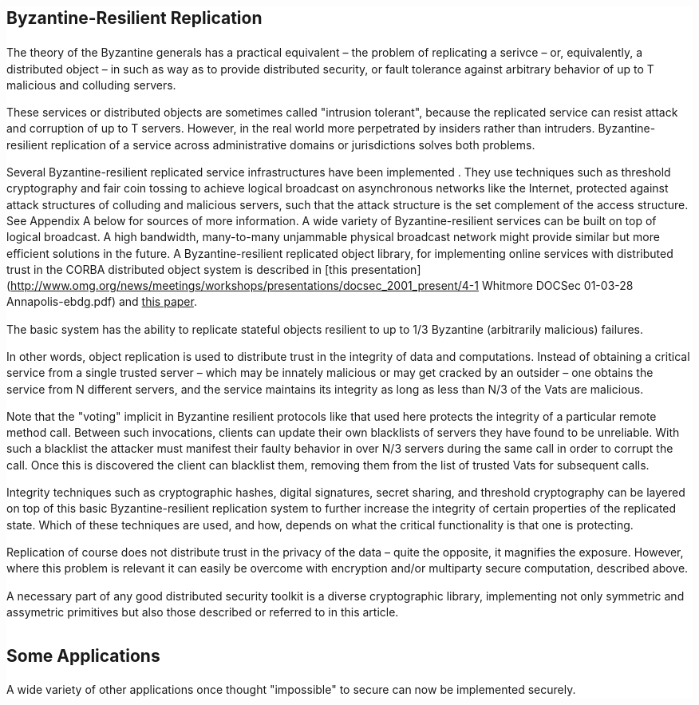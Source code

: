 <h2 id="byzantine-resilient-replication">Byzantine-Resilient Replication</h2>

The theory of the Byzantine generals has a practical equivalent &ndash; the problem of replicating a serivce &ndash; or, equivalently, a distributed object &ndash; in such as way as to provide distributed security, or fault tolerance against arbitrary behavior of up to T malicious and colluding servers.

These services or distributed objects are sometimes called "intrusion tolerant", because the replicated service can resist attack and corruption of up to T servers. However, in the real world more perpetrated by insiders rather than intruders. Byzantine-resilient replication of a service across administrative domains or jurisdictions solves both problems.

Several Byzantine-resilient replicated service infrastructures have been implemented . They use techniques such as threshold cryptography and fair coin tossing to achieve logical broadcast on asynchronous networks like the Internet, protected against attack structures of colluding and malicious servers, such that the attack structure is the set complement of the access structure. See Appendix A below for sources of more information. A wide variety of Byzantine-resilient services can be built on top of logical broadcast. A high bandwidth, many-to-many unjammable physical broadcast network might provide similar but more efficient solutions in the future. A Byzantine-resilient replicated object library, for implementing online services with distributed trust in the CORBA distributed object system is described in [this presentation](http://www.omg.org/news/meetings/workshops/presentations/docsec_2001_present/4-1 Whitmore DOCSec 01-03-28 Annapolis-ebdg.pdf) and [this paper](http://www.nai.com/common/media/nai/pdf/dsn-itdos-w-ieee.pdf).

The basic system has the ability to replicate stateful objects resilient to up to 1/3 Byzantine (arbitrarily malicious) failures.

In other words, object replication is used to distribute trust in the integrity of data and computations. Instead of obtaining a critical service from a single trusted server &ndash; which may be innately malicious or may get cracked by an outsider &ndash; one obtains the service from N different servers, and the service maintains its integrity as long as less than N/3 of the Vats are malicious.

Note that the "voting" implicit in Byzantine resilient protocols like that used here protects the integrity of a particular remote method call. Between such invocations, clients can update their own blacklists of servers they have found to be unreliable. With such a blacklist the attacker must manifest their faulty behavior in over N/3 servers during the same call in order to corrupt the call. Once this is discovered the client can blacklist them, removing them from the list of trusted Vats for subsequent calls.

Integrity techniques such as cryptographic hashes, digital signatures, secret sharing, and threshold cryptography can be layered on top of this basic Byzantine-resilient replication system to further increase the integrity of certain properties of the replicated state. Which of these techniques are used, and how, depends on what the critical functionality is that one is protecting.

Replication of course does not distribute trust in the privacy of the data &ndash; quite the opposite, it magnifies the exposure. However, where this problem is relevant it can easily be overcome with encryption and/or multiparty secure computation, described above.

A necessary part of any good distributed security toolkit is a diverse cryptographic library, implementing not only symmetric and assymetric primitives but also those described or referred to in this article.

<h2 id="some-applications">Some Applications</h2>

A wide variety of other applications once thought "impossible" to secure can now be implemented securely.
